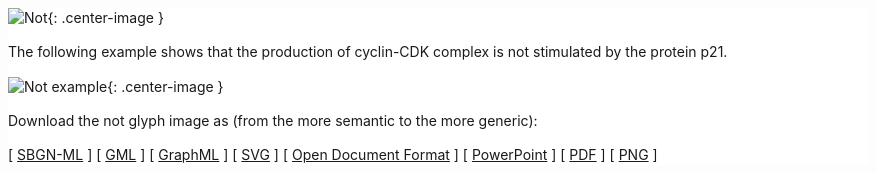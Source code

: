 ![Not](https://raw.githubusercontent.com/sbgn/glyph-files/master/not/Symbol-not.png){: .center-image }

The following example shows that the production of cyclin-CDK complex is not stimulated by the protein p21. 

![Not example](https://raw.githubusercontent.com/sbgn/glyph-files/master/not/Symbol-not-example-pd.png){: .center-image }

Download the not glyph image as (from the more semantic to the more generic):

[ [SBGN-ML](https://raw.githubusercontent.com/sbgn/glyph-files/master/not/Symbol-not.sbgn) ] [ [GML](https://raw.githubusercontent.com/sbgn/glyph-files/master/not/Symbol-not.gml) ] [ [GraphML](https://raw.githubusercontent.com/sbgn/glyph-files/master/not/Symbol-not.graphml) ] [ [SVG](https://cdn.rawgit.com/sbgn/glyph-files/master/not/Symbol-not.svg) ] [ [Open Document Format](https://raw.githubusercontent.com/sbgn/glyph-files/master/not/Symbol-not.odp) ] [ [PowerPoint](https://raw.githubusercontent.com/sbgn/glyph-files/master/not/Symbol-not.ppt) ] [ [PDF](https://raw.githubusercontent.com/sbgn/glyph-files/master/not/Symbol-not.pdf) ] [ [PNG](https://raw.githubusercontent.com/sbgn/glyph-files/master/not/Symbol-not.png) ]
